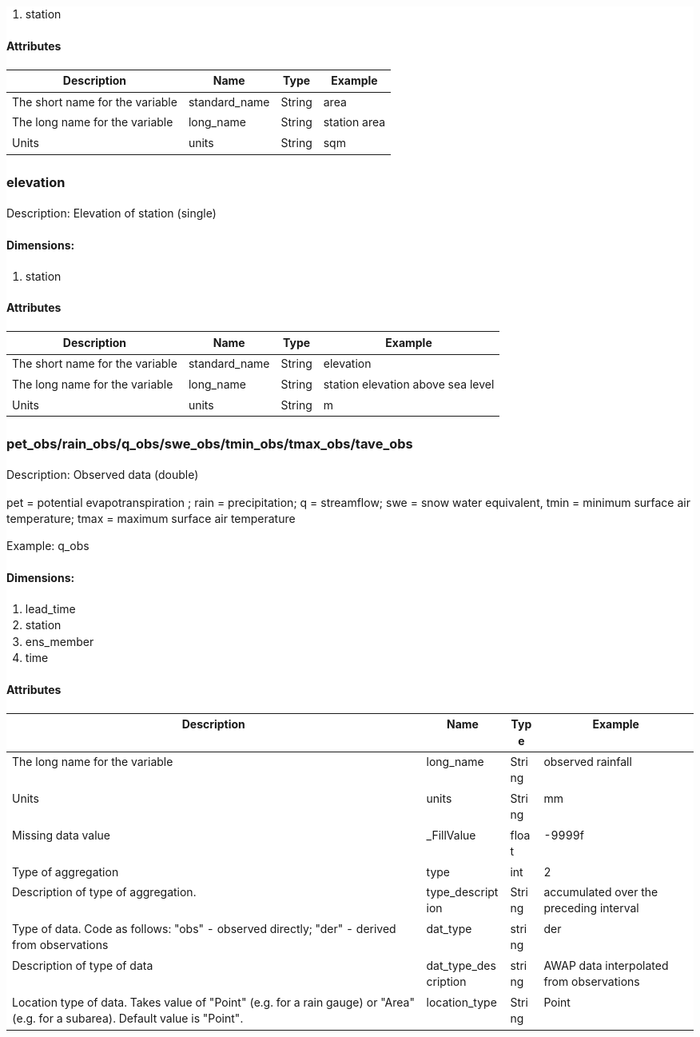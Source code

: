 1. station

#### Attributes

Description | Name | Type | Example 
--- | --- | --- | --- 
The short name for the variable | standard_name | String | area
The long name for the variable | long_name | String | station area
Units | units | String | sqm


### elevation

Description: Elevation of station (single)

#### Dimensions: 

1. station

#### Attributes

Description | Name | Type | Example 
--- | --- | --- | --- 
The short name for the variable | standard_name | String | elevation
The long name for the variable | long_name | String | station elevation above sea level
Units | units | String | m


### pet_obs/rain_obs/q_obs/swe_obs/tmin_obs/tmax_obs/tave_obs

Description: Observed data (double)

pet = potential evapotranspiration ; rain = precipitation; q = streamflow; swe = snow water equivalent, tmin = minimum surface air temperature; tmax = maximum surface air temperature

Example: q_obs

#### Dimensions: 

1. lead_time
1. station
1. ens_member
1. time

#### Attributes

Description | Name | Type | Example 
--- | --- | --- | --- 
The long name for the variable | long_name | String | observed rainfall
Units | units | String | mm
Missing data value | _FillValue | float | -9999f
Type of aggregation | type | int | 2
Description of type of aggregation. | type_description | String | accumulated over the preceding interval
Type of data. Code as follows: "obs" - observed directly; "der" - derived from observations | dat_type | string | der
Description of type of data | dat_type_description | string | AWAP data interpolated from observations
Location type of data. Takes value of "Point" (e.g. for a rain gauge) or "Area" (e.g. for a subarea). Default value is "Point". | location_type	| String | Point
